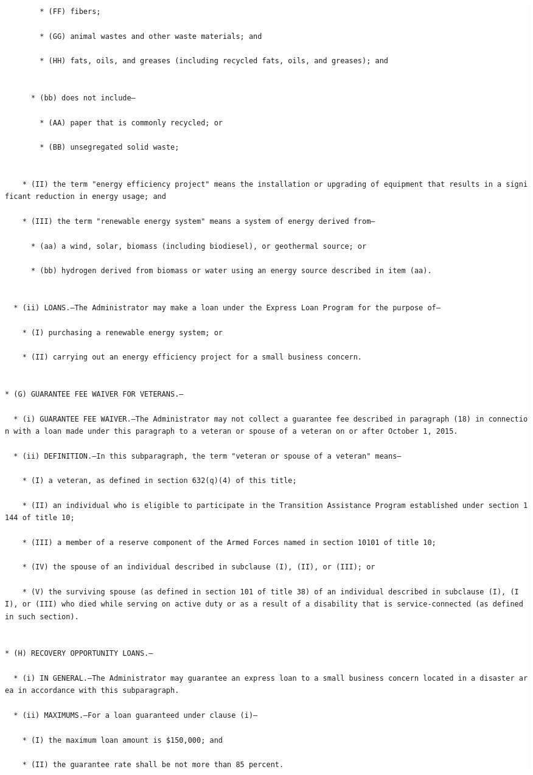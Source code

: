             * (FF) fibers;

            * (GG) animal wastes and other waste materials; and

            * (HH) fats, oils, and greases (including recycled fats, oils, and greases); and


          * (bb) does not include—

            * (AA) paper that is commonly recycled; or

            * (BB) unsegregated solid waste;


        * (II) the term "energy efficiency project" means the installation or upgrading of equipment that results in a significant reduction in energy usage; and

        * (III) the term "renewable energy system" means a system of energy derived from—

          * (aa) a wind, solar, biomass (including biodiesel), or geothermal source; or

          * (bb) hydrogen derived from biomass or water using an energy source described in item (aa).


      * (ii) LOANS.—The Administrator may make a loan under the Express Loan Program for the purpose of—

        * (I) purchasing a renewable energy system; or

        * (II) carrying out an energy efficiency project for a small business concern.


    * (G) GUARANTEE FEE WAIVER FOR VETERANS.—

      * (i) GUARANTEE FEE WAIVER.—The Administrator may not collect a guarantee fee described in paragraph (18) in connection with a loan made under this paragraph to a veteran or spouse of a veteran on or after October 1, 2015.

      * (ii) DEFINITION.—In this subparagraph, the term "veteran or spouse of a veteran" means—

        * (I) a veteran, as defined in section 632(q)(4) of this title;

        * (II) an individual who is eligible to participate in the Transition Assistance Program established under section 1144 of title 10;

        * (III) a member of a reserve component of the Armed Forces named in section 10101 of title 10;

        * (IV) the spouse of an individual described in subclause (I), (II), or (III); or

        * (V) the surviving spouse (as defined in section 101 of title 38) of an individual described in subclause (I), (II), or (III) who died while serving on active duty or as a result of a disability that is service-connected (as defined in such section).


    * (H) RECOVERY OPPORTUNITY LOANS.—

      * (i) IN GENERAL.—The Administrator may guarantee an express loan to a small business concern located in a disaster area in accordance with this subparagraph.

      * (ii) MAXIMUMS.—For a loan guaranteed under clause (i)—

        * (I) the maximum loan amount is $150,000; and

        * (II) the guarantee rate shall be not more than 85 percent.

